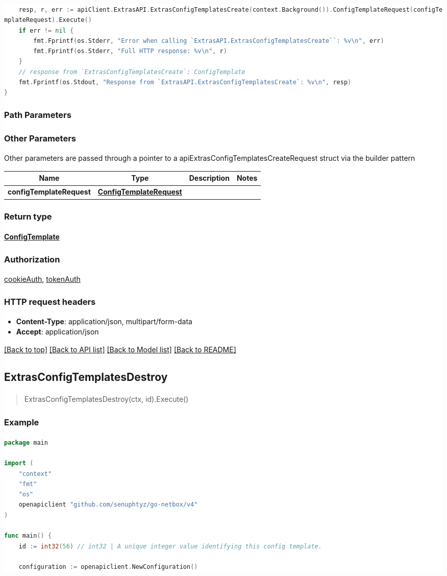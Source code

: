 ```go
	resp, r, err := apiClient.ExtrasAPI.ExtrasConfigTemplatesCreate(context.Background()).ConfigTemplateRequest(configTemplateRequest).Execute()
	if err != nil {
		fmt.Fprintf(os.Stderr, "Error when calling `ExtrasAPI.ExtrasConfigTemplatesCreate``: %v\n", err)
		fmt.Fprintf(os.Stderr, "Full HTTP response: %v\n", r)
	}
	// response from `ExtrasConfigTemplatesCreate`: ConfigTemplate
	fmt.Fprintf(os.Stdout, "Response from `ExtrasAPI.ExtrasConfigTemplatesCreate`: %v\n", resp)
}
```

### Path Parameters



### Other Parameters

Other parameters are passed through a pointer to a apiExtrasConfigTemplatesCreateRequest struct via the builder pattern


Name | Type | Description  | Notes
------------- | ------------- | ------------- | -------------
 **configTemplateRequest** | [**ConfigTemplateRequest**](ConfigTemplateRequest.md) |  | 

### Return type

[**ConfigTemplate**](ConfigTemplate.md)

### Authorization

[cookieAuth](../README.md#cookieAuth), [tokenAuth](../README.md#tokenAuth)

### HTTP request headers

- **Content-Type**: application/json, multipart/form-data
- **Accept**: application/json

[[Back to top]](#) [[Back to API list]](../README.md#documentation-for-api-endpoints)
[[Back to Model list]](../README.md#documentation-for-models)
[[Back to README]](../README.md)


## ExtrasConfigTemplatesDestroy

> ExtrasConfigTemplatesDestroy(ctx, id).Execute()





### Example

```go
package main

import (
	"context"
	"fmt"
	"os"
	openapiclient "github.com/senuphtyz/go-netbox/v4"
)

func main() {
	id := int32(56) // int32 | A unique integer value identifying this config template.

	configuration := openapiclient.NewConfiguration()
```